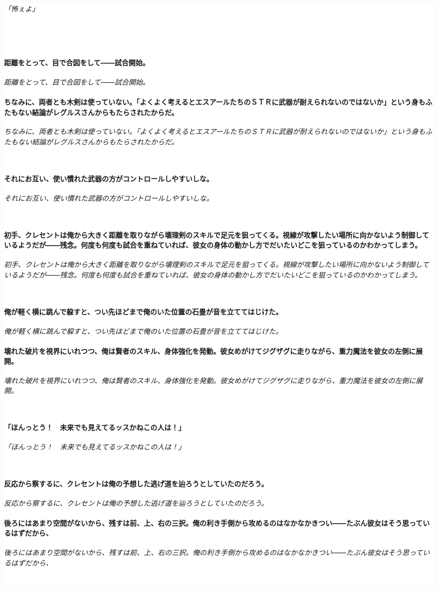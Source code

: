 *「怖ぇよ」*

&nbsp;

&nbsp;

#### 距離をとって、目で合図をして――試合開始。

*距離をとって、目で合図をして――試合開始。*

#### ちなみに、両者とも木剣は使っていない。「よくよく考えるとエスアールたちのＳＴＲに武器が耐えられないのではないか」という身もふたもない結論がレグルスさんからもたらされたからだ。

*ちなみに、両者とも木剣は使っていない。「よくよく考えるとエスアールたちのＳＴＲに武器が耐えられないのではないか」という身もふたもない結論がレグルスさんからもたらされたからだ。*

&nbsp;

#### それにお互い、使い慣れた武器の方がコントロールしやすいしな。

*それにお互い、使い慣れた武器の方がコントロールしやすいしな。*

&nbsp;

#### 初手、クレセントは俺から大きく距離を取りながら壊理剣のスキルで足元を狙ってくる。視線が攻撃したい場所に向かないよう制御しているようだが――残念。何度も何度も試合を重ねていれば、彼女の身体の動かし方でだいたいどこを狙っているのかわかってしまう。

*初手、クレセントは俺から大きく距離を取りながら壊理剣のスキルで足元を狙ってくる。視線が攻撃したい場所に向かないよう制御しているようだが――残念。何度も何度も試合を重ねていれば、彼女の身体の動かし方でだいたいどこを狙っているのかわかってしまう。*

&nbsp;

#### 俺が軽く横に跳んで躱すと、つい先ほどまで俺のいた位置の石畳が音を立ててはじけた。

*俺が軽く横に跳んで躱すと、つい先ほどまで俺のいた位置の石畳が音を立ててはじけた。*

#### 壊れた破片を視界にいれつつ、俺は賢者のスキル、身体強化を発動。彼女めがけてジグザグに走りながら、重力魔法を彼女の左側に展開。

*壊れた破片を視界にいれつつ、俺は賢者のスキル、身体強化を発動。彼女めがけてジグザグに走りながら、重力魔法を彼女の左側に展開。*

&nbsp;

#### 「ほんっとう！　未来でも見えてるッスかねこの人は！」

*「ほんっとう！　未来でも見えてるッスかねこの人は！」*

&nbsp;

#### 反応から察するに、クレセントは俺の予想した逃げ道を辿ろうとしていたのだろう。

*反応から察するに、クレセントは俺の予想した逃げ道を辿ろうとしていたのだろう。*

#### 後ろにはあまり空間がないから、残すは前、上、右の三択。俺の利き手側から攻めるのはなかなかきつい――たぶん彼女はそう思っているはずだから、

*後ろにはあまり空間がないから、残すは前、上、右の三択。俺の利き手側から攻めるのはなかなかきつい――たぶん彼女はそう思っているはずだから、*

&nbsp;
